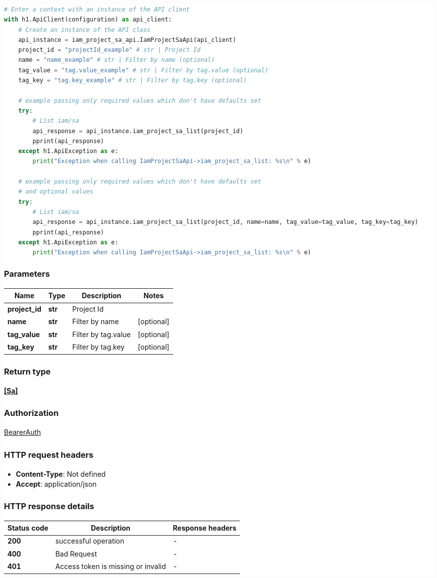 ```python
# Enter a context with an instance of the API client
with h1.ApiClient(configuration) as api_client:
    # Create an instance of the API class
    api_instance = iam_project_sa_api.IamProjectSaApi(api_client)
    project_id = "projectId_example" # str | Project Id
    name = "name_example" # str | Filter by name (optional)
    tag_value = "tag.value_example" # str | Filter by tag.value (optional)
    tag_key = "tag.key_example" # str | Filter by tag.key (optional)

    # example passing only required values which don't have defaults set
    try:
        # List iam/sa
        api_response = api_instance.iam_project_sa_list(project_id)
        pprint(api_response)
    except h1.ApiException as e:
        print("Exception when calling IamProjectSaApi->iam_project_sa_list: %s\n" % e)

    # example passing only required values which don't have defaults set
    # and optional values
    try:
        # List iam/sa
        api_response = api_instance.iam_project_sa_list(project_id, name=name, tag_value=tag_value, tag_key=tag_key)
        pprint(api_response)
    except h1.ApiException as e:
        print("Exception when calling IamProjectSaApi->iam_project_sa_list: %s\n" % e)
```


### Parameters

Name | Type | Description  | Notes
------------- | ------------- | ------------- | -------------
 **project_id** | **str**| Project Id |
 **name** | **str**| Filter by name | [optional]
 **tag_value** | **str**| Filter by tag.value | [optional]
 **tag_key** | **str**| Filter by tag.key | [optional]

### Return type

[**[Sa]**](Sa.md)

### Authorization

[BearerAuth](../README.md#BearerAuth)

### HTTP request headers

 - **Content-Type**: Not defined
 - **Accept**: application/json


### HTTP response details
| Status code | Description | Response headers |
|-------------|-------------|------------------|
**200** | successful operation |  -  |
**400** | Bad Request |  -  |
**401** | Access token is missing or invalid |  -  |

